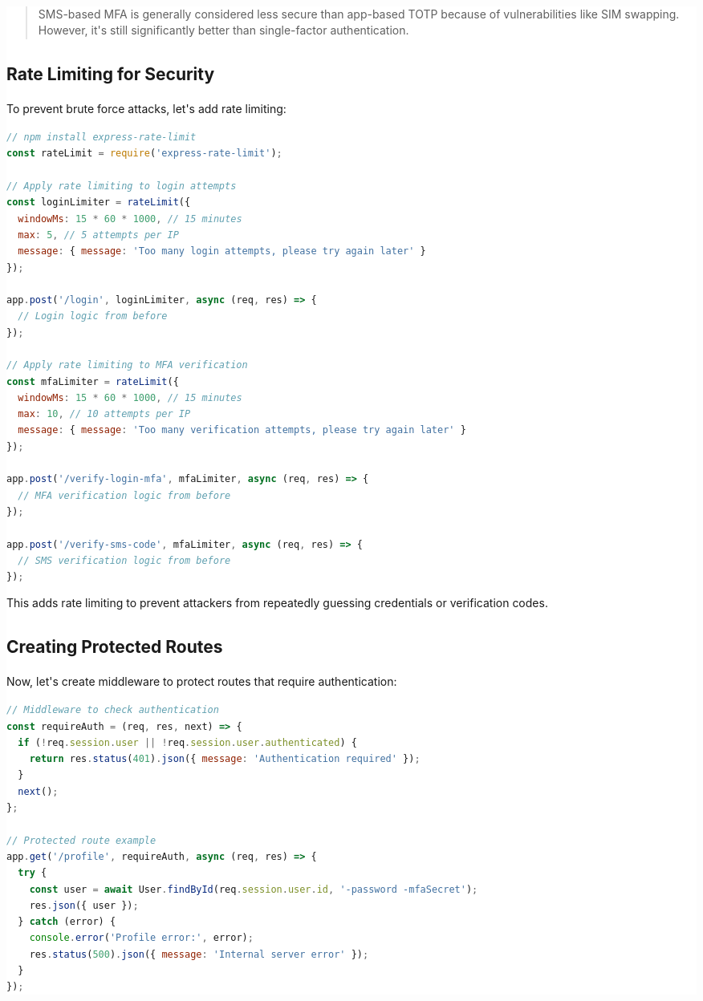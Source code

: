 > SMS-based MFA is generally considered less secure than app-based TOTP because of vulnerabilities like SIM swapping. However, it's still significantly better than single-factor authentication.

## Rate Limiting for Security

To prevent brute force attacks, let's add rate limiting:

```javascript
// npm install express-rate-limit
const rateLimit = require('express-rate-limit');

// Apply rate limiting to login attempts
const loginLimiter = rateLimit({
  windowMs: 15 * 60 * 1000, // 15 minutes
  max: 5, // 5 attempts per IP
  message: { message: 'Too many login attempts, please try again later' }
});

app.post('/login', loginLimiter, async (req, res) => {
  // Login logic from before
});

// Apply rate limiting to MFA verification
const mfaLimiter = rateLimit({
  windowMs: 15 * 60 * 1000, // 15 minutes
  max: 10, // 10 attempts per IP
  message: { message: 'Too many verification attempts, please try again later' }
});

app.post('/verify-login-mfa', mfaLimiter, async (req, res) => {
  // MFA verification logic from before
});

app.post('/verify-sms-code', mfaLimiter, async (req, res) => {
  // SMS verification logic from before
});
```

This adds rate limiting to prevent attackers from repeatedly guessing credentials or verification codes.

## Creating Protected Routes

Now, let's create middleware to protect routes that require authentication:

```javascript
// Middleware to check authentication
const requireAuth = (req, res, next) => {
  if (!req.session.user || !req.session.user.authenticated) {
    return res.status(401).json({ message: 'Authentication required' });
  }
  next();
};

// Protected route example
app.get('/profile', requireAuth, async (req, res) => {
  try {
    const user = await User.findById(req.session.user.id, '-password -mfaSecret');
    res.json({ user });
  } catch (error) {
    console.error('Profile error:', error);
    res.status(500).json({ message: 'Internal server error' });
  }
});
```
